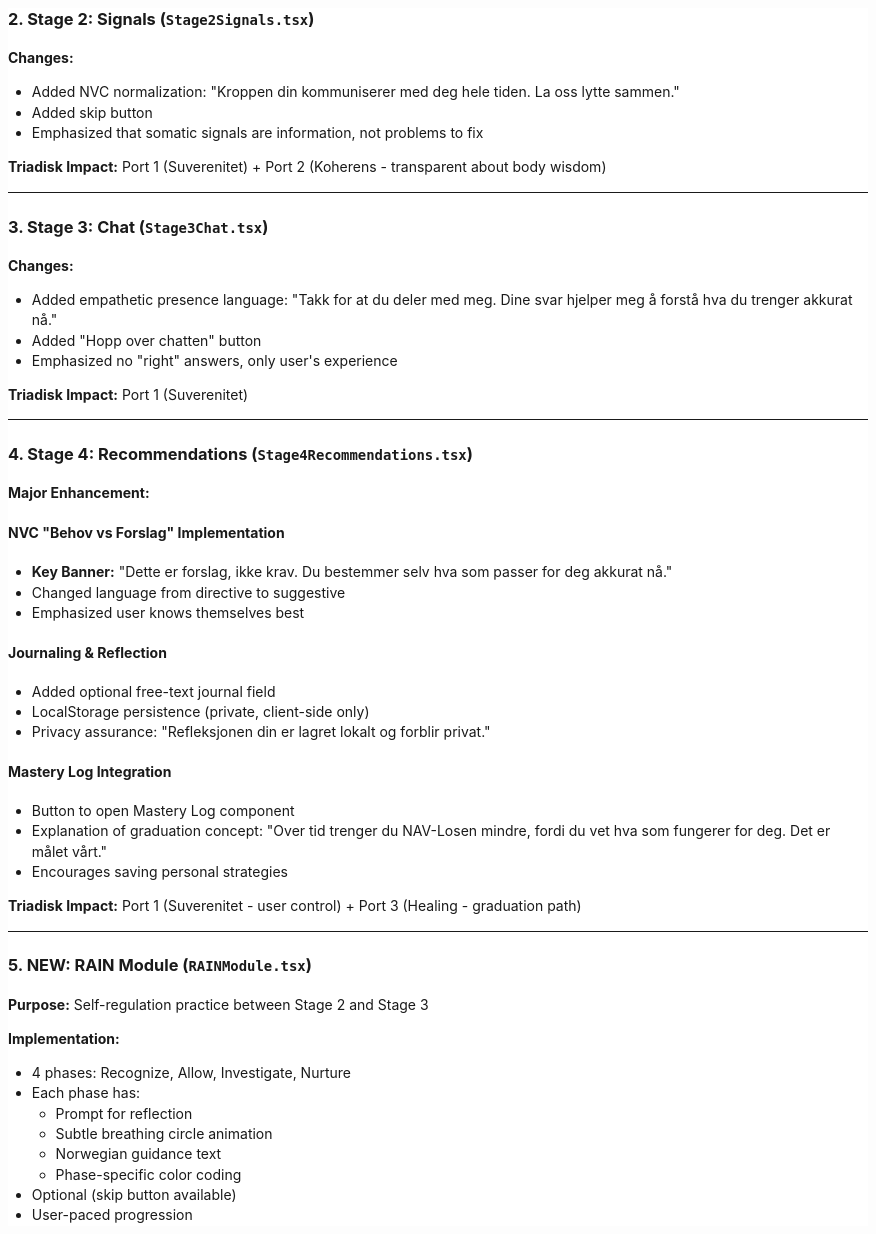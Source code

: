 ### 2. Stage 2: Signals (`Stage2Signals.tsx`)
**Changes:**
- Added NVC normalization: "Kroppen din kommuniserer med deg hele tiden. La oss lytte sammen."
- Added skip button
- Emphasized that somatic signals are information, not problems to fix

**Triadisk Impact:** Port 1 (Suverenitet) + Port 2 (Koherens - transparent about body wisdom)

---

### 3. Stage 3: Chat (`Stage3Chat.tsx`)
**Changes:**
- Added empathetic presence language: "Takk for at du deler med meg. Dine svar hjelper meg å forstå hva du trenger akkurat nå."
- Added "Hopp over chatten" button
- Emphasized no "right" answers, only user's experience

**Triadisk Impact:** Port 1 (Suverenitet)

---

### 4. Stage 4: Recommendations (`Stage4Recommendations.tsx`)
**Major Enhancement:**

#### NVC "Behov vs Forslag" Implementation
- **Key Banner:** "Dette er forslag, ikke krav. Du bestemmer selv hva som passer for deg akkurat nå."
- Changed language from directive to suggestive
- Emphasized user knows themselves best

#### Journaling & Reflection
- Added optional free-text journal field
- LocalStorage persistence (private, client-side only)
- Privacy assurance: "Refleksjonen din er lagret lokalt og forblir privat."

#### Mastery Log Integration
- Button to open Mastery Log component
- Explanation of graduation concept: "Over tid trenger du NAV-Losen mindre, fordi du vet hva som fungerer for deg. Det er målet vårt."
- Encourages saving personal strategies

**Triadisk Impact:** Port 1 (Suverenitet - user control) + Port 3 (Healing - graduation path)

---

### 5. **NEW:** RAIN Module (`RAINModule.tsx`)
**Purpose:** Self-regulation practice between Stage 2 and Stage 3

**Implementation:**
- 4 phases: Recognize, Allow, Investigate, Nurture
- Each phase has:
  - Prompt for reflection
  - Subtle breathing circle animation
  - Norwegian guidance text
  - Phase-specific color coding
- Optional (skip button available)
- User-paced progression
